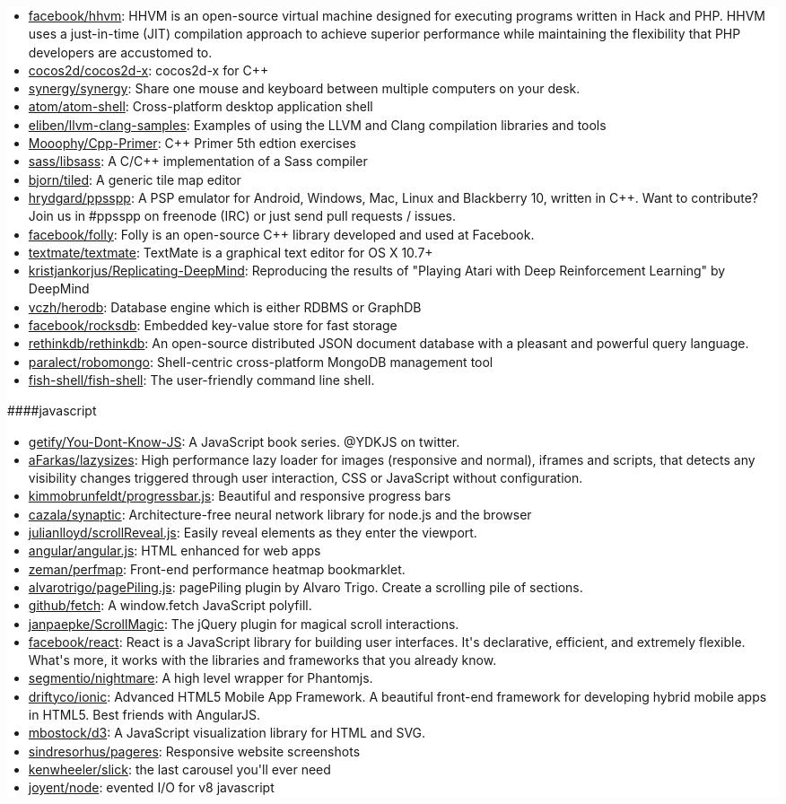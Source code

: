 * [facebook/hhvm](https://github.com/facebook/hhvm): HHVM is an open-source virtual machine designed for executing programs written in Hack and PHP. HHVM uses a just-in-time (JIT) compilation approach to achieve superior performance while maintaining the flexibility that PHP developers are accustomed to.
* [cocos2d/cocos2d-x](https://github.com/cocos2d/cocos2d-x): cocos2d-x for C++
* [synergy/synergy](https://github.com/synergy/synergy): Share one mouse and keyboard between multiple computers on your desk.
* [atom/atom-shell](https://github.com/atom/atom-shell): Cross-platform desktop application shell
* [eliben/llvm-clang-samples](https://github.com/eliben/llvm-clang-samples): Examples of using the LLVM and Clang compilation libraries and tools
* [Mooophy/Cpp-Primer](https://github.com/Mooophy/Cpp-Primer): C++ Primer 5th edtion exercises
* [sass/libsass](https://github.com/sass/libsass): A C/C++ implementation of a Sass compiler
* [bjorn/tiled](https://github.com/bjorn/tiled): A generic tile map editor
* [hrydgard/ppsspp](https://github.com/hrydgard/ppsspp): A PSP emulator for Android, Windows, Mac, Linux and Blackberry 10, written in C++. Want to contribute? Join us in #ppsspp on freenode (IRC) or just send pull requests / issues.
* [facebook/folly](https://github.com/facebook/folly): Folly is an open-source C++ library developed and used at Facebook.
* [textmate/textmate](https://github.com/textmate/textmate): TextMate is a graphical text editor for OS X 10.7+
* [kristjankorjus/Replicating-DeepMind](https://github.com/kristjankorjus/Replicating-DeepMind): Reproducing the results of "Playing Atari with Deep Reinforcement Learning" by DeepMind
* [vczh/herodb](https://github.com/vczh/herodb): Database engine which is either RDBMS or GraphDB
* [facebook/rocksdb](https://github.com/facebook/rocksdb): Embedded key-value store for fast storage
* [rethinkdb/rethinkdb](https://github.com/rethinkdb/rethinkdb): An open-source distributed JSON document database with a pleasant and powerful query language.
* [paralect/robomongo](https://github.com/paralect/robomongo): Shell-centric cross-platform MongoDB management tool
* [fish-shell/fish-shell](https://github.com/fish-shell/fish-shell): The user-friendly command line shell.

####javascript
* [getify/You-Dont-Know-JS](https://github.com/getify/You-Dont-Know-JS): A JavaScript book series. @YDKJS on twitter.
* [aFarkas/lazysizes](https://github.com/aFarkas/lazysizes): High performance lazy loader for images (responsive and normal), iframes and scripts, that detects any visibility changes triggered through user interaction, CSS or JavaScript without configuration.
* [kimmobrunfeldt/progressbar.js](https://github.com/kimmobrunfeldt/progressbar.js): Beautiful and responsive progress bars
* [cazala/synaptic](https://github.com/cazala/synaptic): Architecture-free neural network library for node.js and the browser
* [julianlloyd/scrollReveal.js](https://github.com/julianlloyd/scrollReveal.js): Easily reveal elements as they enter the viewport.
* [angular/angular.js](https://github.com/angular/angular.js): HTML enhanced for web apps
* [zeman/perfmap](https://github.com/zeman/perfmap): Front-end performance heatmap bookmarklet.
* [alvarotrigo/pagePiling.js](https://github.com/alvarotrigo/pagePiling.js): pagePiling plugin by Alvaro Trigo. Create a scrolling pile of sections.
* [github/fetch](https://github.com/github/fetch): A window.fetch JavaScript polyfill.
* [janpaepke/ScrollMagic](https://github.com/janpaepke/ScrollMagic): The jQuery plugin for magical scroll interactions.
* [facebook/react](https://github.com/facebook/react): React is a JavaScript library for building user interfaces. It's declarative, efficient, and extremely flexible. What's more, it works with the libraries and frameworks that you already know.
* [segmentio/nightmare](https://github.com/segmentio/nightmare): A high level wrapper for Phantomjs.
* [driftyco/ionic](https://github.com/driftyco/ionic): Advanced HTML5 Mobile App Framework. A beautiful front-end framework for developing hybrid mobile apps in HTML5. Best friends with AngularJS.
* [mbostock/d3](https://github.com/mbostock/d3): A JavaScript visualization library for HTML and SVG.
* [sindresorhus/pageres](https://github.com/sindresorhus/pageres): Responsive website screenshots
* [kenwheeler/slick](https://github.com/kenwheeler/slick): the last carousel you'll ever need
* [joyent/node](https://github.com/joyent/node): evented I/O for v8 javascript